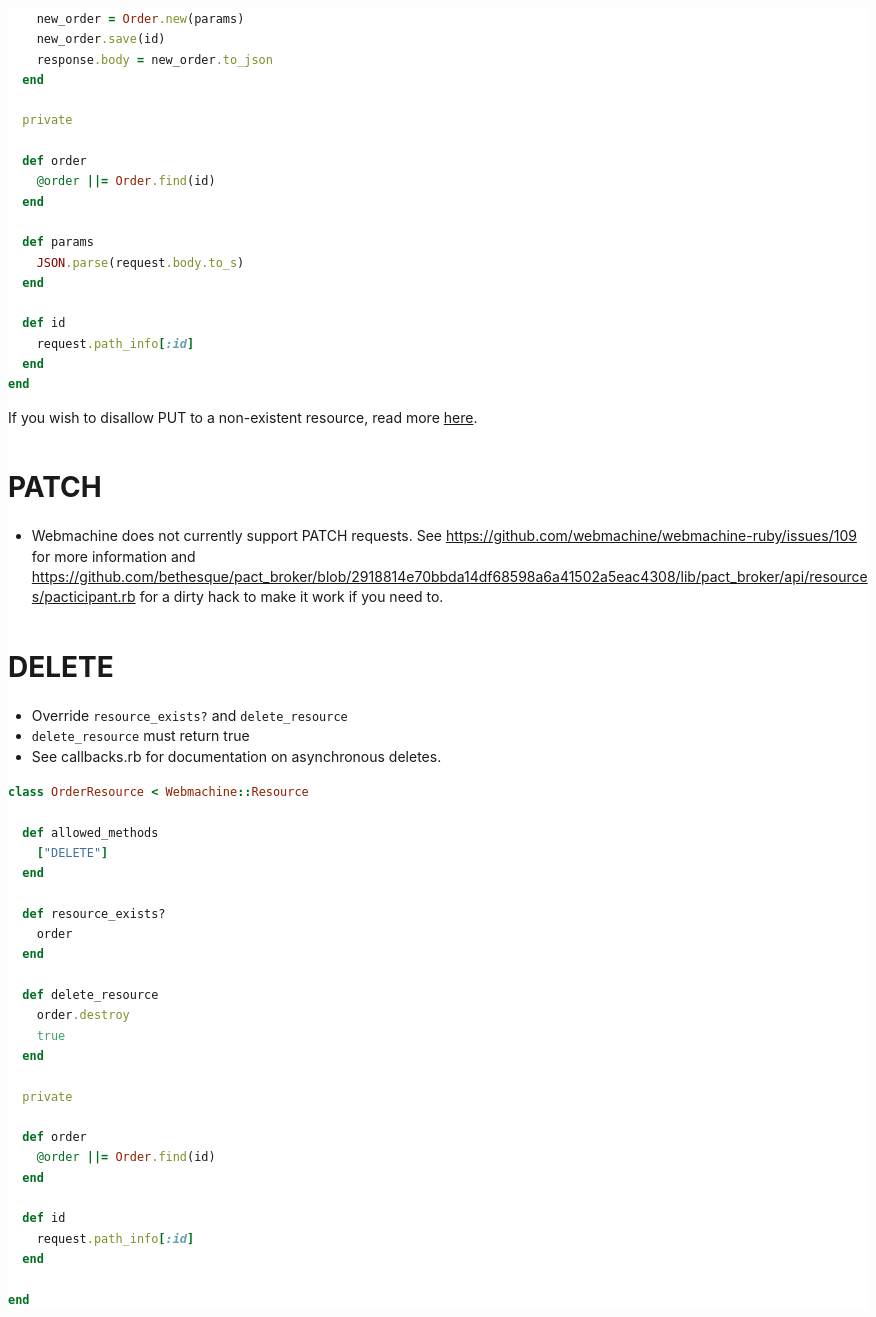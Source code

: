 ```ruby
    new_order = Order.new(params)
    new_order.save(id)
    response.body = new_order.to_json
  end

  private

  def order
    @order ||= Order.find(id)
  end

  def params
    JSON.parse(request.body.to_s)
  end

  def id
    request.path_info[:id]
  end
end
```

If you wish to disallow PUT to a non-existent resource, read more [here](https://github.com/webmachine/webmachine-ruby/issues/207#issuecomment-132604379).

# PATCH
* Webmachine does not currently support PATCH requests. See https://github.com/webmachine/webmachine-ruby/issues/109 for more information and https://github.com/bethesque/pact_broker/blob/2918814e70bbda14df68598a6a41502a5eac4308/lib/pact_broker/api/resources/pacticipant.rb for a dirty hack to make it work if you need to.

# DELETE
* Override `resource_exists?` and `delete_resource`
* `delete_resource` must return true
* See callbacks.rb for documentation on asynchronous deletes.

```ruby
class OrderResource < Webmachine::Resource

  def allowed_methods
    ["DELETE"]
  end

  def resource_exists?
    order
  end

  def delete_resource
    order.destroy
    true
  end

  private

  def order
    @order ||= Order.find(id)
  end

  def id
    request.path_info[:id]
  end

end
```

[oestrich]: https://github.com/oestrich
[source]: https://gist.github.com/oestrich/3638605